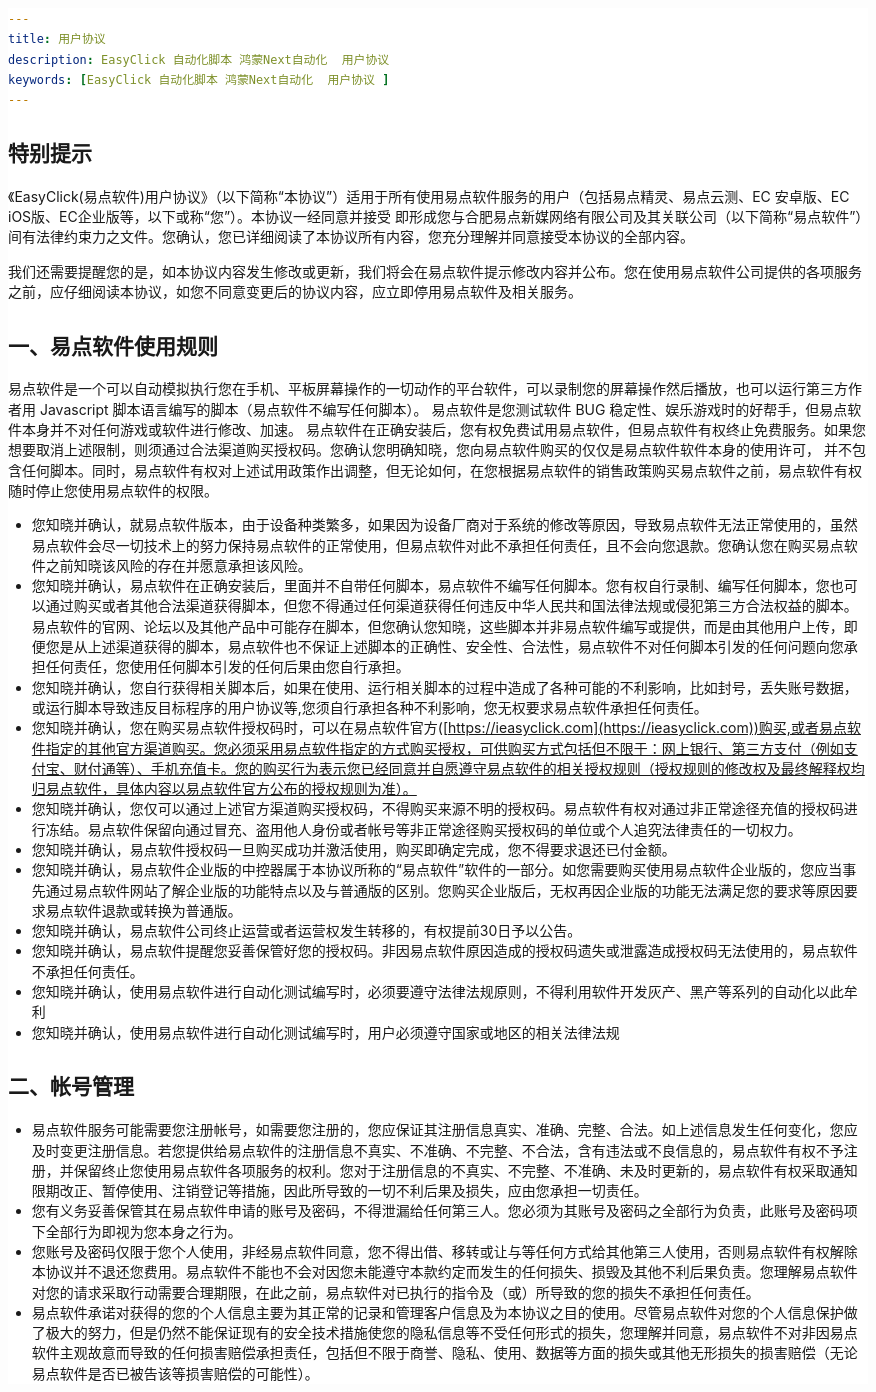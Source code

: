 ```yaml
---
title: 用户协议
description: EasyClick 自动化脚本 鸿蒙Next自动化  用户协议 
keywords: [EasyClick 自动化脚本 鸿蒙Next自动化  用户协议 ]
---
```


## 特别提示 
《EasyClick(易点软件)用户协议》（以下简称“本协议”）适用于所有使用易点软件服务的用户（包括易点精灵、易点云测、EC 安卓版、EC iOS版、EC企业版等，以下或称“您”）。本协议一经同意并接受
    即形成您与合肥易点新媒网络有限公司及其关联公司（以下简称“易点软件”）间有法律约束力之文件。您确认，您已详细阅读了本协议所有内容，您充分理解并同意接受本协议的全部内容。 

我们还需要提醒您的是，如本协议内容发生修改或更新，我们将会在易点软件提示修改内容并公布。您在使用易点软件公司提供的各项服务之前，应仔细阅读本协议，如您不同意变更后的协议内容，应立即停用易点软件及相关服务。 

## 一、易点软件使用规则 

易点软件是一个可以自动模拟执行您在手机、平板屏幕操作的一切动作的平台软件，可以录制您的屏幕操作然后播放，也可以运行第三方作者用 Javascript 脚本语言编写的脚本（易点软件不编写任何脚本）。
易点软件是您测试软件 BUG 稳定性、娱乐游戏时的好帮手，但易点软件本身并不对任何游戏或软件进行修改、加速。 
易点软件在正确安装后，您有权免费试用易点软件，但易点软件有权终止免费服务。如果您想要取消上述限制，则须通过合法渠道购买授权码。您确认您明确知晓，您向易点软件购买的仅仅是易点软件软件本身的使用许可，
并不包含任何脚本。同时，易点软件有权对上述试用政策作出调整，但无论如何，在您根据易点软件的销售政策购买易点软件之前，易点软件有权随时停止您使用易点软件的权限。 
- 您知晓并确认，就易点软件版本，由于设备种类繁多，如果因为设备厂商对于系统的修改等原因，导致易点软件无法正常使用的，虽然易点软件会尽一切技术上的努力保持易点软件的正常使用，但易点软件对此不承担任何责任，且不会向您退款。您确认您在购买易点软件之前知晓该风险的存在并愿意承担该风险。 
- 您知晓并确认，易点软件在正确安装后，里面并不自带任何脚本，易点软件不编写任何脚本。您有权自行录制、编写任何脚本，您也可以通过购买或者其他合法渠道获得脚本，但您不得通过任何渠道获得任何违反中华人民共和国法律法规或侵犯第三方合法权益的脚本。易点软件的官网、论坛以及其他产品中可能存在脚本，但您确认您知晓，这些脚本并非易点软件编写或提供，而是由其他用户上传，即便您是从上述渠道获得的脚本，易点软件也不保证上述脚本的正确性、安全性、合法性，易点软件不对任何脚本引发的任何问题向您承担任何责任，您使用任何脚本引发的任何后果由您自行承担。 
- 您知晓并确认，您自行获得相关脚本后，如果在使用、运行相关脚本的过程中造成了各种可能的不利影响，比如封号，丢失账号数据，或运行脚本导致违反目标程序的用户协议等,您须自行承担各种不利影响，您无权要求易点软件承担任何责任。 
- 您知晓并确认，您在购买易点软件授权码时，可以在易点软件官方([https://ieasyclick.com](https://ieasyclick.com))购买,或者易点软件指定的其他官方渠道购买。您必须采用易点软件指定的方式购买授权，可供购买方式包括但不限于：网上银行、第三方支付（例如支付宝、财付通等）、手机充值卡。您的购买行为表示您已经同意并自愿遵守易点软件的相关授权规则（授权规则的修改权及最终解释权均归易点软件，具体内容以易点软件官方公布的授权规则为准）。 
- 您知晓并确认，您仅可以通过上述官方渠道购买授权码，不得购买来源不明的授权码。易点软件有权对通过非正常途径充值的授权码进行冻结。易点软件保留向通过冒充、盗用他人身份或者帐号等非正常途径购买授权码的单位或个人追究法律责任的一切权力。 
- 您知晓并确认，易点软件授权码一旦购买成功并激活使用，购买即确定完成，您不得要求退还已付金额。 
- 您知晓并确认，易点软件企业版的中控器属于本协议所称的“易点软件”软件的一部分。如您需要购买使用易点软件企业版的，您应当事先通过易点软件网站了解企业版的功能特点以及与普通版的区别。您购买企业版后，无权再因企业版的功能无法满足您的要求等原因要求易点软件退款或转换为普通版。 
- 您知晓并确认，易点软件公司终止运营或者运营权发生转移的，有权提前30日予以公告。 
- 您知晓并确认，易点软件提醒您妥善保管好您的授权码。非因易点软件原因造成的授权码遗失或泄露造成授权码无法使用的，易点软件不承担任何责任。 
- 您知晓并确认，使用易点软件进行自动化测试编写时，必须要遵守法律法规原则，不得利用软件开发灰产、黑产等系列的自动化以此牟利
- 您知晓并确认，使用易点软件进行自动化测试编写时，用户必须遵守国家或地区的相关法律法规

## 二、帐号管理 
- 易点软件服务可能需要您注册帐号，如需要您注册的，您应保证其注册信息真实、准确、完整、合法。如上述信息发生任何变化，您应及时变更注册信息。若您提供给易点软件的注册信息不真实、不准确、不完整、不合法，含有违法或不良信息的，易点软件有权不予注册，并保留终止您使用易点软件各项服务的权利。您对于注册信息的不真实、不完整、不准确、未及时更新的，易点软件有权采取通知限期改正、暂停使用、注销登记等措施，因此所导致的一切不利后果及损失，应由您承担一切责任。 
- 您有义务妥善保管其在易点软件申请的账号及密码，不得泄漏给任何第三人。您必须为其账号及密码之全部行为负责，此账号及密码项下全部行为即视为您本身之行为。 
- 您账号及密码仅限于您个人使用，非经易点软件同意，您不得出借、移转或让与等任何方式给其他第三人使用，否则易点软件有权解除本协议并不退还您费用。易点软件不能也不会对因您未能遵守本款约定而发生的任何损失、损毁及其他不利后果负责。您理解易点软件对您的请求采取行动需要合理期限，在此之前，易点软件对已执行的指令及（或）所导致的您的损失不承担任何责任。
- 易点软件承诺对获得的您的个人信息主要为其正常的记录和管理客户信息及为本协议之目的使用。尽管易点软件对您的个人信息保护做了极大的努力，但是仍然不能保证现有的安全技术措施使您的隐私信息等不受任何形式的损失，您理解并同意，易点软件不对非因易点软件主观故意而导致的任何损害赔偿承担责任，包括但不限于商誉、隐私、使用、数据等方面的损失或其他无形损失的损害赔偿（无论易点软件是否已被告该等损害赔偿的可能性）。 
